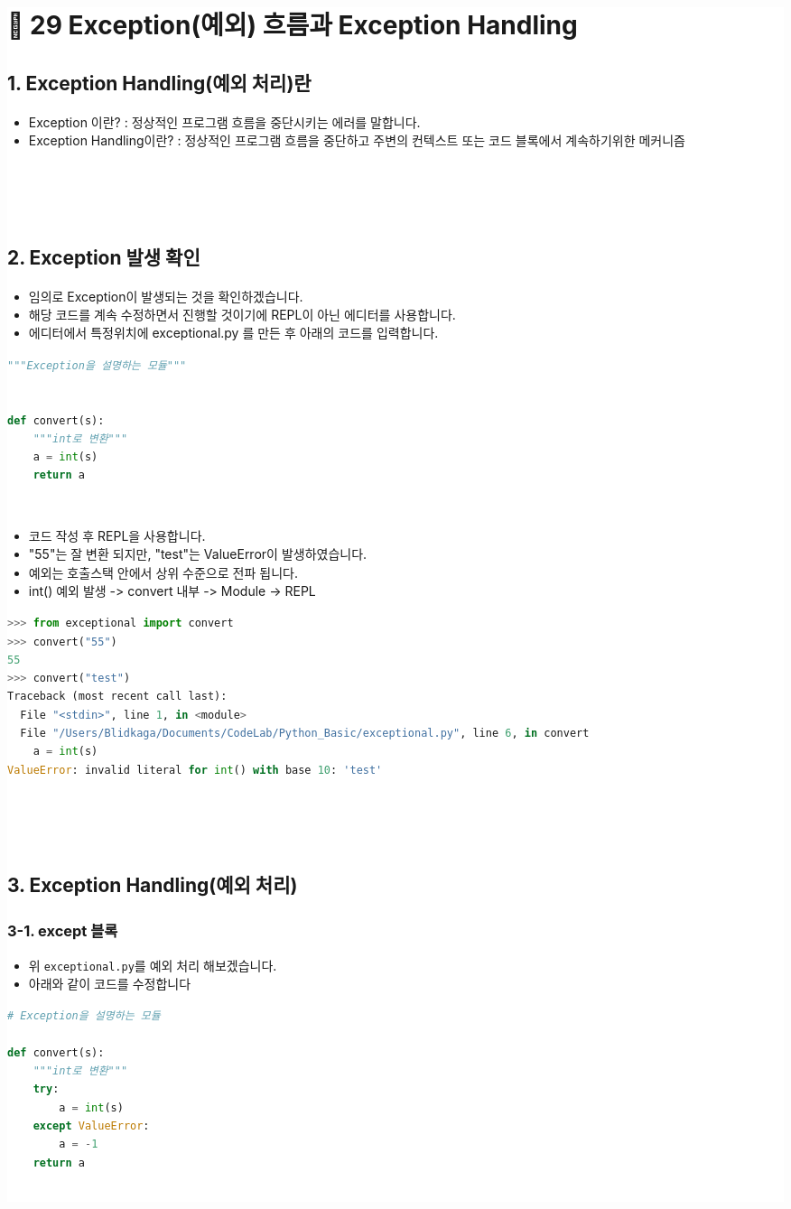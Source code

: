 # 📝 29 Exception(예외) 흐름과 Exception Handling

## 1. Exception Handling(예외 처리)란
* Exception 이란? : 정상적인 프로그램 흐름을 중단시키는 에러를 말합니다.
* Exception Handling이란? : 정상적인 프로그램 흐름을 중단하고 주변의 컨텍스트 또는 코드 블록에서 계속하기위한 메커니즘


<br/><br/><br/>
## 2. Exception 발생 확인
* 임의로 Exception이 발생되는 것을 확인하겠습니다.
* 해당 코드를 계속 수정하면서 진행할 것이기에 REPL이 아닌 에디터를 사용합니다.
* 에디터에서 특정위치에 exceptional.py 를 만든 후 아래의 코드를 입력합니다.
```python
"""Exception을 설명하는 모듈"""


def convert(s):
    """int로 변환"""
    a = int(s)
    return a
```
<br/>

* 코드 작성 후 REPL을 사용합니다.
* "55"는 잘 변환 되지만, "test"는 ValueError이 발생하였습니다.
* 예외는 호출스택 안에서 상위 수준으로 전파 됩니다.
* int() 예외 발생 -> convert 내부 -> Module -> REPL
```python
>>> from exceptional import convert
>>> convert("55")
55
>>> convert("test")
Traceback (most recent call last):
  File "<stdin>", line 1, in <module>
  File "/Users/Blidkaga/Documents/CodeLab/Python_Basic/exceptional.py", line 6, in convert
    a = int(s)
ValueError: invalid literal for int() with base 10: 'test'
```


<br/><br/><br/>
## 3. Exception Handling(예외 처리)
### 3-1. except 블록
* 위 `exceptional.py`를 예외 처리 해보겠습니다.
* 아래와 같이 코드를 수정합니다
```python
# Exception을 설명하는 모듈

def convert(s):
    """int로 변환"""
    try:
        a = int(s)
    except ValueError:
        a = -1
    return a
```
<br/>
